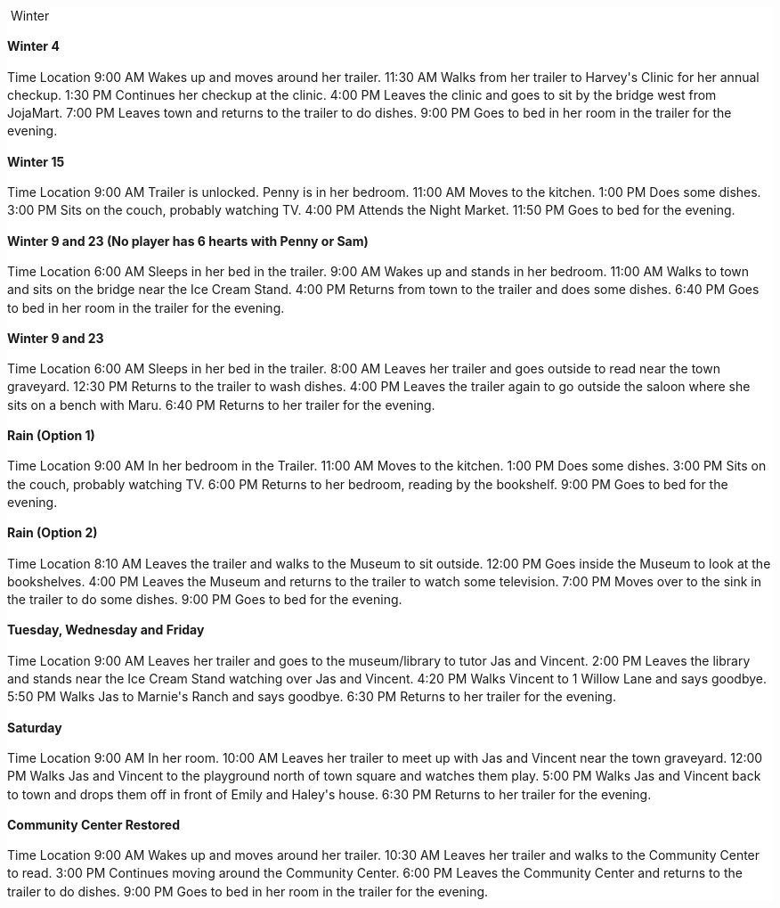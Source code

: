  Winter

**Winter 4**

Time Location 9:00 AM Wakes up and moves around her trailer. 11:30 AM Walks from her trailer to Harvey's Clinic for her annual checkup. 1:30 PM Continues her checkup at the clinic. 4:00 PM Leaves the clinic and goes to sit by the bridge west from JojaMart. 7:00 PM Leaves town and returns to the trailer to do dishes. 9:00 PM Goes to bed in her room in the trailer for the evening.

**Winter 15**

Time Location 9:00 AM Trailer is unlocked. Penny is in her bedroom. 11:00 AM Moves to the kitchen. 1:00 PM Does some dishes. 3:00 PM Sits on the couch, probably watching TV. 4:00 PM Attends the Night Market. 11:50 PM Goes to bed for the evening.

**Winter 9 and 23 (No player has 6 hearts with Penny or Sam)**

Time Location 6:00 AM Sleeps in her bed in the trailer. 9:00 AM Wakes up and stands in her bedroom. 11:00 AM Walks to town and sits on the bridge near the Ice Cream Stand. 4:00 PM Returns from town to the trailer and does some dishes. 6:40 PM Goes to bed in her room in the trailer for the evening.

**Winter 9 and 23**

Time Location 6:00 AM Sleeps in her bed in the trailer. 8:00 AM Leaves her trailer and goes outside to read near the town graveyard. 12:30 PM Returns to the trailer to wash dishes. 4:00 PM Leaves the trailer again to go outside the saloon where she sits on a bench with Maru. 6:40 PM Returns to her trailer for the evening.

**Rain (Option 1)**

Time Location 9:00 AM In her bedroom in the Trailer. 11:00 AM Moves to the kitchen. 1:00 PM Does some dishes. 3:00 PM Sits on the couch, probably watching TV. 6:00 PM Returns to her bedroom, reading by the bookshelf. 9:00 PM Goes to bed for the evening.

**Rain (Option 2)**

Time Location 8:10 AM Leaves the trailer and walks to the Museum to sit outside. 12:00 PM Goes inside the Museum to look at the bookshelves. 4:00 PM Leaves the Museum and returns to the trailer to watch some television. 7:00 PM Moves over to the sink in the trailer to do some dishes. 9:00 PM Goes to bed for the evening.

**Tuesday, Wednesday and Friday**

Time Location 9:00 AM Leaves her trailer and goes to the museum/library to tutor Jas and Vincent. 2:00 PM Leaves the library and stands near the Ice Cream Stand watching over Jas and Vincent. 4:20 PM Walks Vincent to 1 Willow Lane and says goodbye. 5:50 PM Walks Jas to Marnie's Ranch and says goodbye. 6:30 PM Returns to her trailer for the evening.

**Saturday**

Time Location 9:00 AM In her room. 10:00 AM Leaves her trailer to meet up with Jas and Vincent near the town graveyard. 12:00 PM Walks Jas and Vincent to the playground north of town square and watches them play. 5:00 PM Walks Jas and Vincent back to town and drops them off in front of Emily and Haley's house. 6:30 PM Returns to her trailer for the evening.

**Community Center Restored**

Time Location 9:00 AM Wakes up and moves around her trailer. 10:30 AM Leaves her trailer and walks to the Community Center to read. 3:00 PM Continues moving around the Community Center. 6:00 PM Leaves the Community Center and returns to the trailer to do dishes. 9:00 PM Goes to bed in her room in the trailer for the evening.
